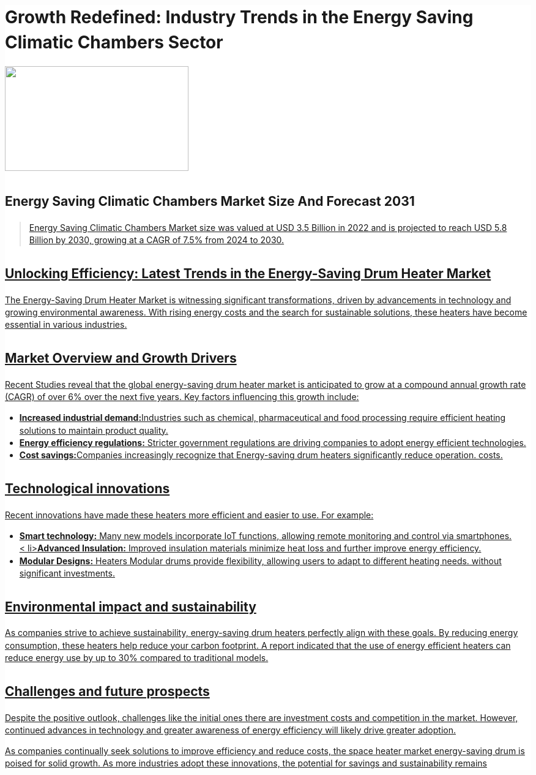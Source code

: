 <h1>Growth Redefined: Industry Trends in the Energy Saving Climatic Chambers Sector</h1><img src="https://ffe5etoiles.com/wp-content/uploads/2025/01/MST7-300x171.png" alt="" width="300" height="171" class="aligncenter size-medium wp-image-105565" /><h2>Energy Saving Climatic Chambers Market Size And Forecast 2031</h2><blockquote><p><p><a href="https://www.verifiedmarketreports.com/download-sample/?rid=599306&utm_source=Github&utm_medium=376" target="_blank">Energy Saving Climatic Chambers Market size was valued at USD 3.5 Billion in 2022 and is projected to reach USD 5.8 Billion by 2030, growing at a CAGR of 7.5% from 2024 to 2030.</strong></span></p></p></blockquote><h2>Unlocking Efficiency: Latest Trends in the Energy-Saving Drum Heater Market</h2><p>The Energy-Saving Drum Heater Market is witnessing significant transformations, driven by advancements in technology and growing environmental awareness. With rising energy costs and the search for sustainable solutions, these heaters have become essential in various industries.</p><h2>Market Overview and Growth Drivers</h2><p>Recent Studies reveal that the global energy-saving drum heater market is anticipated to grow at a compound annual growth rate (CAGR) of over 6% over the next five years. Key factors influencing this growth include:</p><ul><li><strong>Increased industrial demand:</strong>Industries such as chemical, pharmaceutical and food processing require efficient heating solutions to maintain product quality.</li ><li><strong>Energy efficiency regulations:</strong> Stricter government regulations are driving companies to adopt energy efficient technologies.</li><li><strong >Cost savings:</strong>Companies increasingly recognize that Energy-saving drum heaters significantly reduce operation. costs.</li></ul><h2>Technological innovations</h2><p>Recent innovations have made these heaters more efficient and easier to use. For example:</p><ul><li><strong>Smart technology:</strong> Many new models incorporate IoT functions, allowing remote monitoring and control via smartphones.</li>< li><strong>Advanced Insulation:</strong> Improved insulation materials minimize heat loss and further improve energy efficiency.</li><li><strong>Modular Designs:</strong> Heaters Modular drums provide flexibility, allowing users to adapt to different heating needs. without significant investments. </li></ul><h2>Environmental impact and sustainability</h2><p>As companies strive to achieve sustainability, energy-saving drum heaters perfectly align with these goals. By reducing energy consumption, these heaters help reduce your carbon footprint. A report indicated that the use of energy efficient heaters can reduce energy use by up to 30% compared to traditional models.</p><h2>Challenges and future prospects</h2><p>Despite the positive outlook, challenges like the initial ones there are investment costs and competition in the market. However, continued advances in technology and greater awareness of energy efficiency will likely drive greater adoption.</p><p>As companies continually seek solutions to improve efficiency and reduce costs, the space heater market energy-saving drum is poised for solid growth. As more industries adopt these innovations, the potential for savings and sustainability remains